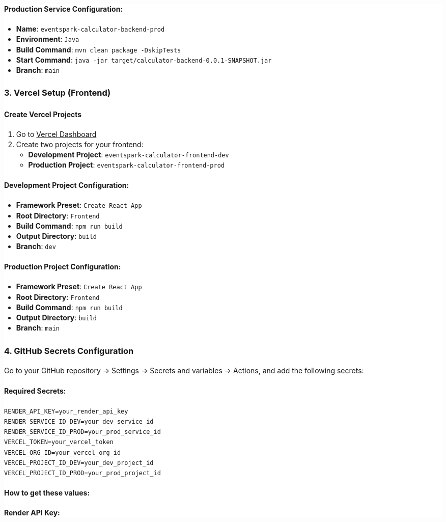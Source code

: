 #### Production Service Configuration:

- **Name**: `eventspark-calculator-backend-prod`
- **Environment**: `Java`
- **Build Command**: `mvn clean package -DskipTests`
- **Start Command**: `java -jar target/calculator-backend-0.0.1-SNAPSHOT.jar`
- **Branch**: `main`

### 3. Vercel Setup (Frontend)

#### Create Vercel Projects

1. Go to [Vercel Dashboard](https://vercel.com/dashboard)
2. Create two projects for your frontend:
   - **Development Project**: `eventspark-calculator-frontend-dev`
   - **Production Project**: `eventspark-calculator-frontend-prod`

#### Development Project Configuration:

- **Framework Preset**: `Create React App`
- **Root Directory**: `Frontend`
- **Build Command**: `npm run build`
- **Output Directory**: `build`
- **Branch**: `dev`

#### Production Project Configuration:

- **Framework Preset**: `Create React App`
- **Root Directory**: `Frontend`
- **Build Command**: `npm run build`
- **Output Directory**: `build`
- **Branch**: `main`

### 4. GitHub Secrets Configuration

Go to your GitHub repository → Settings → Secrets and variables → Actions, and add the following secrets:

#### Required Secrets:

```
RENDER_API_KEY=your_render_api_key
RENDER_SERVICE_ID_DEV=your_dev_service_id
RENDER_SERVICE_ID_PROD=your_prod_service_id
VERCEL_TOKEN=your_vercel_token
VERCEL_ORG_ID=your_vercel_org_id
VERCEL_PROJECT_ID_DEV=your_dev_project_id
VERCEL_PROJECT_ID_PROD=your_prod_project_id
```

#### How to get these values:

**Render API Key:**
